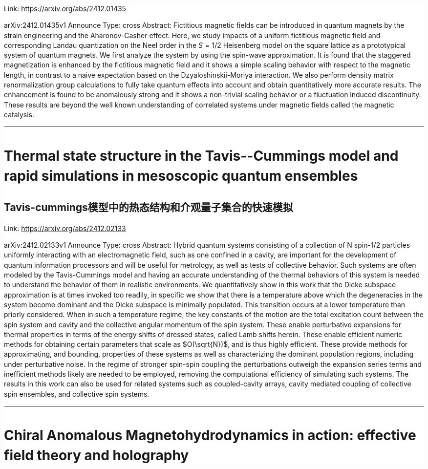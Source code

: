 Link: https://arxiv.org/abs/2412.01435

arXiv:2412.01435v1 Announce Type: cross 
Abstract: Fictitious magnetic fields can be introduced in quantum magnets by the strain engineering and the Aharonov-Casher effect. Here, we study impacts of a uniform fictitious magnetic field and corresponding Landau quantization on the Neel order in the $S=1/2$ Heisenberg model on the square lattice as a prototypical system of quantum magnets. We first analyze the system by using the spin-wave approximation. It is found that the staggered magnetization is enhanced by the fictitious magnetic field and it shows a simple scaling behavior with respect to the magnetic length, in contrast to a naive expectation based on the Dzyaloshinskii-Moriya interaction. We also perform density matrix renormalization group calculations to fully take quantum effects into account and obtain quantitatively more accurate results. The enhancement is found to be anomalously strong and it shows a non-trivial scaling behavior or a fluctuation induced discontinuity. These results are beyond the well known understanding of correlated systems under magnetic fields called the magnetic catalysis.


---
# Thermal state structure in the Tavis--Cummings model and rapid simulations in mesoscopic quantum ensembles

## Tavis-cummings模型中的热态结构和介观量子集合的快速模拟

Link: https://arxiv.org/abs/2412.02133

arXiv:2412.02133v1 Announce Type: cross 
Abstract: Hybrid quantum systems consisting of a collection of N spin-1/2 particles uniformly interacting with an electromagnetic field, such as one confined in a cavity, are important for the development of quantum information processors and will be useful for metrology, as well as tests of collective behavior. Such systems are often modeled by the Tavis-Cummings model and having an accurate understanding of the thermal behaviors of this system is needed to understand the behavior of them in realistic environments. We quantitatively show in this work that the Dicke subspace approximation is at times invoked too readily, in specific we show that there is a temperature above which the degeneracies in the system become dominant and the Dicke subspace is minimally populated. This transition occurs at a lower temperature than priorly considered. When in such a temperature regime, the key constants of the motion are the total excitation count between the spin system and cavity and the collective angular momentum of the spin system. These enable perturbative expansions for thermal properties in terms of the energy shifts of dressed states, called Lamb shifts herein. These enable efficient numeric methods for obtaining certain parameters that scale as $O(\sqrt{N})$, and is thus highly efficient. These provide methods for approximating, and bounding, properties of these systems as well as characterizing the dominant population regions, including under perturbative noise. In the regime of stronger spin-spin coupling the perturbations outweigh the expansion series terms and inefficient methods likely are needed to be employed, removing the computational efficiency of simulating such systems. The results in this work can also be used for related systems such as coupled-cavity arrays, cavity mediated coupling of collective spin ensembles, and collective spin systems.


---
# Chiral Anomalous Magnetohydrodynamics in action: effective field theory and holography
